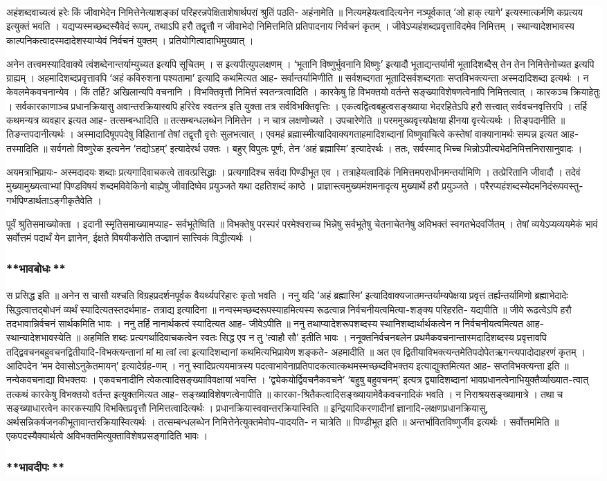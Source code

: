 अहंशब्दवाच्यत्वं हरेः किं जीवाभेदेन निमित्तेनेत्याशङ्कां परिहरन्नपेक्षिताशेषार्थपरां श्रुतिं पठति- अहंनामेति ॥ नित्यमहेयत्वादित्यनेन नञ्पूर्वकात् ‘ओ हाक् त्यागे’ इत्यस्मात्कर्मणि कप्रत्यय इत्युक्तं भवति । यद्यप्यस्मच्छब्दस्यैवेदं रूपम्, तथाऽपि हरौ तद्वृत्तौ न जीवाभेदो निमित्तमिति प्रतिपादनाय निर्वचनं कृतम् । जीवेऽप्यहंशब्दप्रवृत्ताविदमेव निमित्तम् । स्थान्यादेशभावस्य काल्पनिकत्वादस्मदादेशस्याप्येवं निर्वचनं युक्तम् । प्रतियोगित्वादाभिमुख्यात् ।

अनेन तत्त्वमस्यादिवाक्ये त्वंशब्देनान्तर्याम्युच्यत इत्यपि सूचितम् । स इत्यपीत्युपलक्षणम् । ‘भूतानि विष्णुर्भुवनानि विष्णुः’ इत्यादौ भूताद्यन्तर्यामी भूतादिशब्दैस् तेन तेन निमित्तेनोच्यत इत्यपि ग्राह्यम् । अहमादिशब्दप्रवृत्तावपि ‘अहं कविरुशना पश्यतामा’ इत्यादि कथमित्यत आह- सर्वान्तर्यामिणीति ॥ सर्वशब्दगता भूतादिसर्वशब्दगताः सप्तविभक्त्यन्ता अस्मदादिशब्दा इत्यर्थः । न केवलमेकवचनान्येव । किं तर्हि? अखिलान्यपि वचनानि । विभक्तिवृत्तौ निमित्तं स्वतन्त्रत्वादिति । कारकेषु हि विभक्तयो वर्तन्ते सङ्ख्याविशेषणत्वेनापि निमित्तत्वात् । कारकञ्च क्रियाहेतुः । सर्वकारकाणाञ्च प्रधानक्रियासु अवान्तरक्रियास्वपि हरिरेव स्वतन्त्र इति युक्ता तत्र सर्वविभक्तिवृत्तिः । एकत्वद्वित्वबहुत्वसङ्ख्याया भेदरहितेऽपि हरौ सत्त्वात् सर्ववचनवृत्तिरपि । तर्हि कथमन्यत्र व्यवहार इत्यत आह- तत्सम्बन्धादिति ॥ तत्सम्बन्धलब्धेन निमित्तेन । न चात्र लक्षणोच्यते । उपचारेणेति ॥ परममुख्यवृत्त्यपेक्षया हीनया वृत्त्येत्यर्थः । तिङ्पदानीति ॥ तिङन्तपदानीत्यर्थः । अस्मादादिषूपपदेषु विहितानां तेषां तद्वृत्तौ वृत्तेः सुलभत्वात् । एवमहं ब्रह्मास्मीत्यादिवाक्यगताहमादिशब्दानां विष्णुवाचित्वे कस्तेषां वाक्यानामर्थः सम्पन्न इत्यत आह- तस्मादिति ॥ सर्वगतो विष्णुरेक इत्यनेन ‘तद्योऽहम्’ इत्यादेरर्थ उक्तः । बहुर् विपुलः पूर्णः, तेन ‘अहं ब्रह्मास्मि’ इत्यादेरर्थः । ततः, सर्वस्माद् भिच्च भिन्नोऽपीत्यभेदनिमित्तनिरासानुवादः ।

अयमत्राभिप्रायः- अस्मदादयः शब्दाः प्रत्यगादिवाचकत्वे तावत्प्रसिद्धाः । प्रत्यगादिश्च सर्वदा पिण्डीभूत एव । तत्राहेयत्वादिकं निमित्तमपराधीनमन्तर्यामिणि । तत्प्रेरितानि जीवादौ । तदेवं मुख्यामुख्यत्वाभ्यां पिण्डविषयं शब्दमविवेकिनो बाह्येषु जीवादिष्वेव प्रयुञ्जते यथा दहतिशब्दं काष्ठे । प्राज्ञास्त्वमुख्यमंशमनादृत्य मुख्यार्थे हरौ प्रयुञ्जते । परैरप्यहंशब्दस्येदमनिदंरूपवस्तु-गर्भपिण्डार्थताऽङ्गीकृतैवेति ।

पूर्वं श्रुतिसमाख्योक्ता । इदानी स्मृतिसमाख्यामप्याह- सर्वभूतेष्विति ॥ विभक्तेषु परस्परं परमेश्वराच्च भिन्नेषु सर्वभूतेषु चेतनाचेतनेषु अविभक्तं स्वगतभेदवर्जितम् । तेषां व्ययेऽप्यव्ययमेकं भावं सर्वोत्तमं पदार्थं येन ज्ञानेन, ईक्षते विषयीकरोति तज्ज्ञानं सात्त्विकं विद्धीत्यर्थः ।

### **भावबोधः **

स प्रसिद्ध इति ॥ अनेन स चासौ यश्चति विग्रहप्रदर्शनपूर्वक वैयर्थ्यपरिहारः कृतो भवति । ननु यदि ‘अहं ब्रह्मास्मि’ इत्यादिवाक्यजातमन्तर्याम्यपेक्षया प्रवृत्तं तर्ह्यन्तर्यामिणो ब्रह्माभेदादेः सिद्धत्वात्तद्बोधनं व्यर्थं स्यादित्यतस्तदर्थमाह- तत्राद्य इत्यादिना ॥ नन्वस्मच्छब्दरूपस्याहमित्यस्य रूढत्वान्न निर्वचनीयत्वमित्या-शङ्क्य परिहरति- यद्यपीति ॥ जीवे रूढत्वेऽपि हरौ तदभावान्निर्वचनं सार्थकमिति भावः । ननु तर्हि नानार्थकत्वं स्यादित्यत आह- जीवेऽपीति ॥ ननु तथाप्यादेशरूपशब्दस्य स्थानिशब्दार्थार्थकत्वेन न निर्वचनीयत्वमित्यत आह- स्थान्यादेशभावस्येति ॥ अहमिति शब्दः प्रत्यगर्थादिवाचकत्वेन स्वतः सिद्ध एव न तु ‘त्वाहौ सौ’ इतीति भावः । ननूक्तनिर्वचनबलेन प्रथमैकवचनान्तास्मदादिशब्दस्य प्रवृत्तावपि तद्द्विवचनबहुवचनद्वितीयादि-विभक्त्यन्तानां मां मा त्वां त्वा इत्यादिशब्दानां कथमित्यभिप्रायेण शङ्कते- अहमादीति ॥ अत एव द्वितीयाविभक्त्यन्तमेतिपदोपेतऋगन्त्यपादोदाहरणं कृतम् । आदिपदेन ‘मम देवासोऽनुकेतमायन्’ इत्यादेर्ग्रह-णम् । ननु स्वादिप्रत्ययमात्रस्य पदत्वाभावेनाप्रतिपादकत्वात्कथमस्मच्छब्दविभक्तय इत्याद्युक्तमित्यत आह- सप्तविभक्त्यन्ता इति ॥ नन्वेकवचनाद्या विभक्तयः । एकवचनादीनि
त्वेकत्वादिसङ्ख्याविवक्षायां भवन्ति । ‘द्व्येकयोर्द्विवचनैकवचने’ ‘बहुषु बहुवचनम्’ इत्यत्र द्व्यादिशब्दानां भावप्रधानत्वेनाभियुक्तैर्व्याख्यात-त्वात् तत्कथं कारकेषु विभक्तयो वर्तन्त इत्युक्तमित्यत आह- सङ्ख्याविशेषणत्वेनापीति ॥ कारका-श्रितैकत्वादिसङ्ख्यायामेवैकवचनादिकं भवति । न निराश्रयसङ्ख्यामात्रे । तथा च सङ्ख्याधारत्वेन कारकस्यापि विभक्तिप्रवृत्तौ निमित्तत्वादित्यर्थः । प्रधानक्रियास्ववान्तरक्रियास्विति ॥ इन्द्रियादिकरणादीनां ज्ञानादि-लक्षणप्रधानक्रियासु, अर्थसन्निकर्षजनकीभूतावान्तरक्रियास्वित्यर्थः । तत्सम्बन्धलब्धेन निमित्तेनेत्युक्तमेवोप-पादयति- न चात्रेति ॥ पिण्डीभूत इति ॥ अन्तर्भावितविष्णुर्जीव इत्यर्थः । सर्वोत्तममिति ॥ एकपदस्यैक्यार्थत्वे अविभक्तमित्युक्ताविशेषप्रसङ्गादिति भावः ।

### **भावदीपः **
